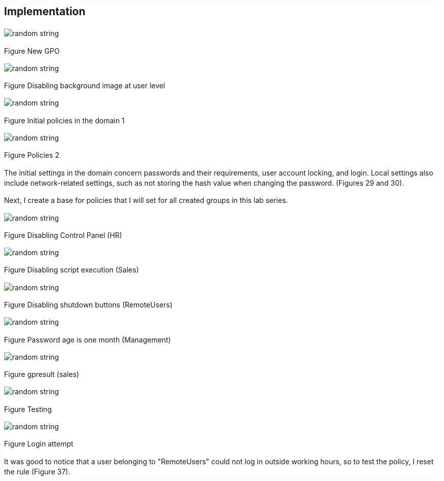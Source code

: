 ## Implementation

<img src="image29.png" style="width:6.12586in;height:1.60439in" alt="random string" />

<span id="_Toc192421687" class="anchor"></span>Figure New GPO

<img src="image30.png" style="width:6.69375in;height:2.71875in" alt="random string" />

<span id="_Toc192421688" class="anchor"></span>Figure Disabling background image at user level

<img src="image31.png" style="width:6.69375in;height:3.0625in" alt="random string" />

<span id="_Toc192421689" class="anchor"></span>Figure Initial policies in the domain 1

<img src="image32.png" style="width:6.69375in;height:1.93194in" alt="random string" />

<span id="_Toc192421690" class="anchor"></span>Figure Policies 2

The initial settings in the domain concern passwords and their requirements, user account locking, and login. Local settings also include network-related settings, such as not storing the hash value when changing the password. (Figures 29 and 30).

Next, I create a base for policies that I will set for all created groups in this lab series.

<img src="image33.png" style="width:6.0946in;height:4.71941in" alt="random string" />

<span id="_Toc192421691" class="anchor"></span>Figure Disabling Control Panel (HR)

<img src="image34.png" style="width:3.93805in;height:5.38617in" alt="random string" />

<span id="_Toc192421692" class="anchor"></span>Figure Disabling script execution (Sales)

<img src="image35.png" style="width:6.00153in;height:2.6885in" alt="random string" />

<span id="_Toc192421693" class="anchor"></span>Figure Disabling shutdown buttons (RemoteUsers)

<img src="image36.png" style="width:6.69375in;height:1.75694in" alt="random string" />

<span id="_Toc192421694" class="anchor"></span>Figure Password age is one month (Management)

<img src="image37.png" style="width:6.69375in;height:2.95625in" alt="random string" />

<span id="_Toc192421695" class="anchor"></span>Figure gpresult (sales)

<img src="image38.png" style="width:6.69375in;height:1.10139in" alt="random string" />

<span id="_Toc192421696" class="anchor"></span>Figure Testing

<img src="image39.png" style="width:6.69375in;height:2.88958in" alt="random string" />

<span id="_Toc192421697" class="anchor"></span>Figure Login attempt

It was good to notice that a user belonging to "RemoteUsers" could not log in outside working hours, so to test the policy, I reset the rule (Figure 37).
